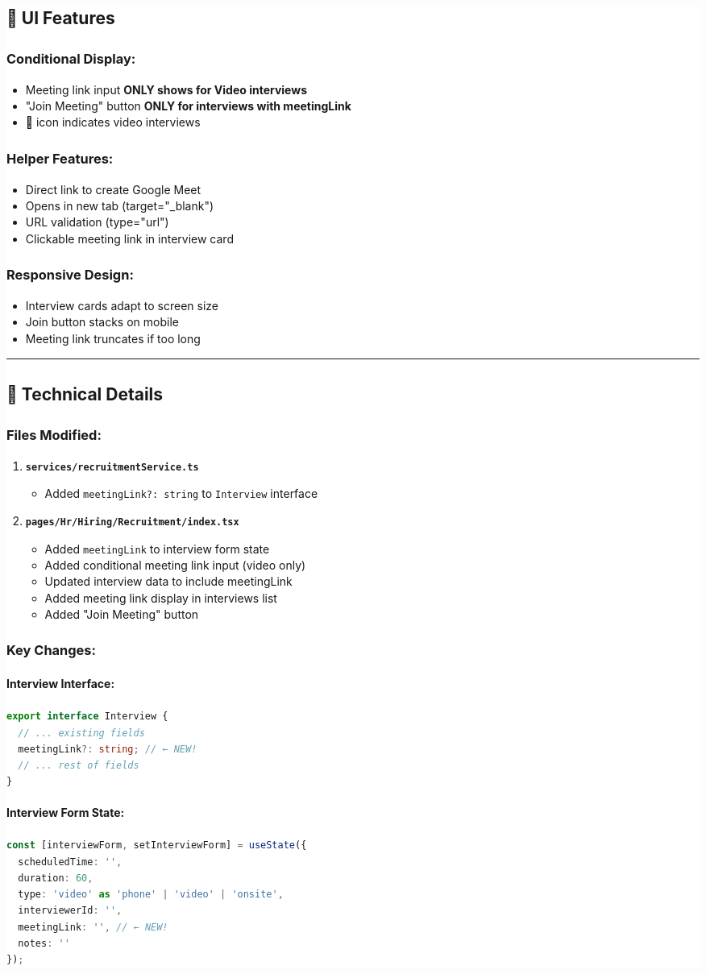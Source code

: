 
## 🎨 UI Features

### **Conditional Display:**
- Meeting link input **ONLY shows for Video interviews**
- "Join Meeting" button **ONLY for interviews with meetingLink**
- 🎥 icon indicates video interviews

### **Helper Features:**
- Direct link to create Google Meet
- Opens in new tab (target="_blank")
- URL validation (type="url")
- Clickable meeting link in interview card

### **Responsive Design:**
- Interview cards adapt to screen size
- Join button stacks on mobile
- Meeting link truncates if too long

---

## 🔧 Technical Details

### **Files Modified:**

1. **`services/recruitmentService.ts`**
   - Added `meetingLink?: string` to `Interview` interface

2. **`pages/Hr/Hiring/Recruitment/index.tsx`**
   - Added `meetingLink` to interview form state
   - Added conditional meeting link input (video only)
   - Updated interview data to include meetingLink
   - Added meeting link display in interviews list
   - Added "Join Meeting" button

### **Key Changes:**

#### **Interview Interface:**
```typescript
export interface Interview {
  // ... existing fields
  meetingLink?: string; // ← NEW!
  // ... rest of fields
}
```

#### **Interview Form State:**
```typescript
const [interviewForm, setInterviewForm] = useState({
  scheduledTime: '',
  duration: 60,
  type: 'video' as 'phone' | 'video' | 'onsite',
  interviewerId: '',
  meetingLink: '', // ← NEW!
  notes: ''
});
```
